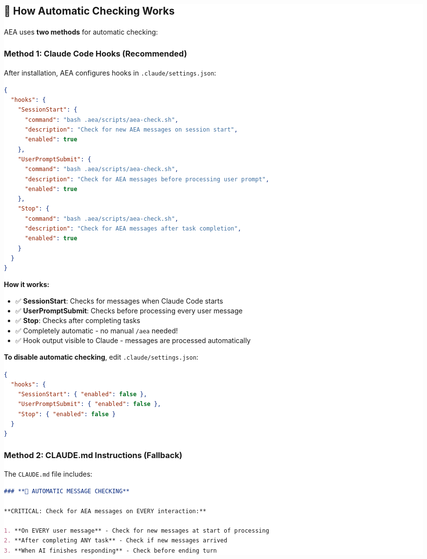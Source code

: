
## 🤖 **How Automatic Checking Works**

AEA uses **two methods** for automatic checking:

### **Method 1: Claude Code Hooks (Recommended)**

After installation, AEA configures hooks in `.claude/settings.json`:

```json
{
  "hooks": {
    "SessionStart": {
      "command": "bash .aea/scripts/aea-check.sh",
      "description": "Check for new AEA messages on session start",
      "enabled": true
    },
    "UserPromptSubmit": {
      "command": "bash .aea/scripts/aea-check.sh",
      "description": "Check for AEA messages before processing user prompt",
      "enabled": true
    },
    "Stop": {
      "command": "bash .aea/scripts/aea-check.sh",
      "description": "Check for AEA messages after task completion",
      "enabled": true
    }
  }
}
```

**How it works:**
- ✅ **SessionStart**: Checks for messages when Claude Code starts
- ✅ **UserPromptSubmit**: Checks before processing every user message
- ✅ **Stop**: Checks after completing tasks
- ✅ Completely automatic - no manual `/aea` needed!
- ✅ Hook output visible to Claude - messages are processed automatically

**To disable automatic checking**, edit `.claude/settings.json`:
```json
{
  "hooks": {
    "SessionStart": { "enabled": false },
    "UserPromptSubmit": { "enabled": false },
    "Stop": { "enabled": false }
  }
}
```

### **Method 2: CLAUDE.md Instructions (Fallback)**

The `CLAUDE.md` file includes:

```markdown
### **🤖 AUTOMATIC MESSAGE CHECKING**

**CRITICAL: Check for AEA messages on EVERY interaction:**

1. **On EVERY user message** - Check for new messages at start of processing
2. **After completing ANY task** - Check if new messages arrived
3. **When AI finishes responding** - Check before ending turn
```
